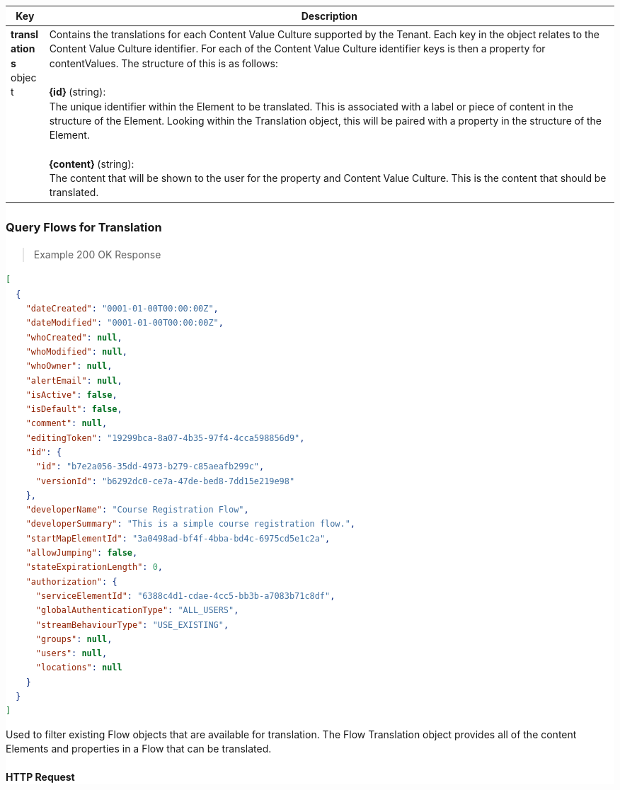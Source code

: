 Key | Description
--- | -----------
**translations**<br/>object | Contains the translations for each Content Value Culture supported by the Tenant. Each key in the object relates to the Content Value Culture identifier. For each of the Content Value Culture identifier keys is then a property for contentValues. The structure of this is as follows:<br/><br/>**{id}** (string):<br/>The unique identifier within the Element to be translated. This is associated with a label or piece of content in the structure of the Element. Looking within the Translation object, this will be paired with a property in the structure of the Element.<br/><br/>**{content}** (string):<br/>The content that will be shown to the user for the property and Content Value Culture. This is the content that should be translated.

### Query Flows for Translation

> Example 200 OK Response

```json
[
  {
    "dateCreated": "0001-01-00T00:00:00Z",
    "dateModified": "0001-01-00T00:00:00Z",
    "whoCreated": null,
    "whoModified": null,
    "whoOwner": null,
    "alertEmail": null,
    "isActive": false,
    "isDefault": false,
    "comment": null,
    "editingToken": "19299bca-8a07-4b35-97f4-4cca598856d9",
    "id": {
      "id": "b7e2a056-35dd-4973-b279-c85aeafb299c",
      "versionId": "b6292dc0-ce7a-47de-bed8-7dd15e219e98"
    },
    "developerName": "Course Registration Flow",
    "developerSummary": "This is a simple course registration flow.",
    "startMapElementId": "3a0498ad-bf4f-4bba-bd4c-6975cd5e1c2a",
    "allowJumping": false,
    "stateExpirationLength": 0,
    "authorization": {
      "serviceElementId": "6388c4d1-cdae-4cc5-bb3b-a7083b71c8df",
      "globalAuthenticationType": "ALL_USERS",
      "streamBehaviourType": "USE_EXISTING",
      "groups": null,
      "users": null,
      "locations": null
    }
  }
]
```

Used to filter existing Flow objects that are available for translation. The Flow Translation object provides all of the content Elements and properties in a Flow that can be translated.

#### HTTP Request
